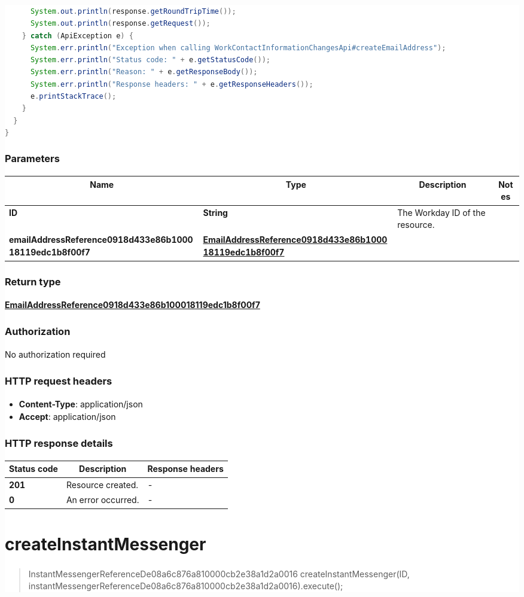 ```java
      System.out.println(response.getRoundTripTime());
      System.out.println(response.getRequest());
    } catch (ApiException e) {
      System.err.println("Exception when calling WorkContactInformationChangesApi#createEmailAddress");
      System.err.println("Status code: " + e.getStatusCode());
      System.err.println("Reason: " + e.getResponseBody());
      System.err.println("Response headers: " + e.getResponseHeaders());
      e.printStackTrace();
    }
  }
}

```

### Parameters

| Name | Type | Description  | Notes |
|------------- | ------------- | ------------- | -------------|
| **ID** | **String**| The Workday ID of the resource. | |
| **emailAddressReference0918d433e86b100018119edc1b8f00f7** | [**EmailAddressReference0918d433e86b100018119edc1b8f00f7**](EmailAddressReference0918d433e86b100018119edc1b8f00f7.md)|  | |

### Return type

[**EmailAddressReference0918d433e86b100018119edc1b8f00f7**](EmailAddressReference0918d433e86b100018119edc1b8f00f7.md)

### Authorization

No authorization required

### HTTP request headers

 - **Content-Type**: application/json
 - **Accept**: application/json

### HTTP response details
| Status code | Description | Response headers |
|-------------|-------------|------------------|
| **201** | Resource created. |  -  |
| **0** | An error occurred. |  -  |

<a name="createInstantMessenger"></a>
# **createInstantMessenger**
> InstantMessengerReferenceDe08a6c876a810000cb2e38a1d2a0016 createInstantMessenger(ID, instantMessengerReferenceDe08a6c876a810000cb2e38a1d2a0016).execute();

